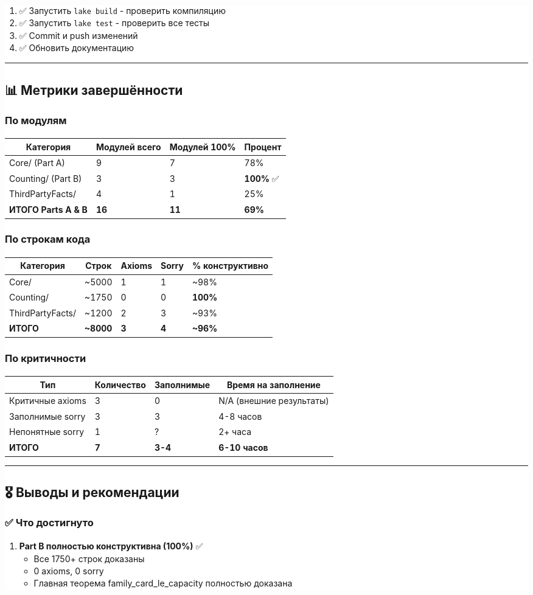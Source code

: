 1. ✅ Запустить `lake build` - проверить компиляцию
2. ✅ Запустить `lake test` - проверить все тесты
3. ✅ Commit и push изменений
4. ✅ Обновить документацию

---

## 📊 Метрики завершённости

### По модулям

| Категория | Модулей всего | Модулей 100% | Процент |
|-----------|---------------|--------------|---------|
| Core/ (Part A) | 9 | 7 | 78% |
| Counting/ (Part B) | 3 | 3 | **100%** ✅ |
| ThirdPartyFacts/ | 4 | 1 | 25% |
| **ИТОГО Parts A & B** | **16** | **11** | **69%** |

### По строкам кода

| Категория | Строк | Axioms | Sorry | % конструктивно |
|-----------|-------|--------|-------|-----------------|
| Core/ | ~5000 | 1 | 1 | ~98% |
| Counting/ | ~1750 | 0 | 0 | **100%** |
| ThirdPartyFacts/ | ~1200 | 2 | 3 | ~93% |
| **ИТОГО** | **~8000** | **3** | **4** | **~96%** |

### По критичности

| Тип | Количество | Заполнимые | Время на заполнение |
|-----|------------|------------|---------------------|
| Критичные axioms | 3 | 0 | N/A (внешние результаты) |
| Заполнимые sorry | 3 | 3 | 4-8 часов |
| Непонятные sorry | 1 | ? | 2+ часа |
| **ИТОГО** | **7** | **3-4** | **6-10 часов** |

---

## 🎖️ Выводы и рекомендации

### ✅ Что достигнуто

1. **Part B полностью конструктивна (100%)** ✅
   - Все 1750+ строк доказаны
   - 0 axioms, 0 sorry
   - Главная теорема family_card_le_capacity полностью доказана
